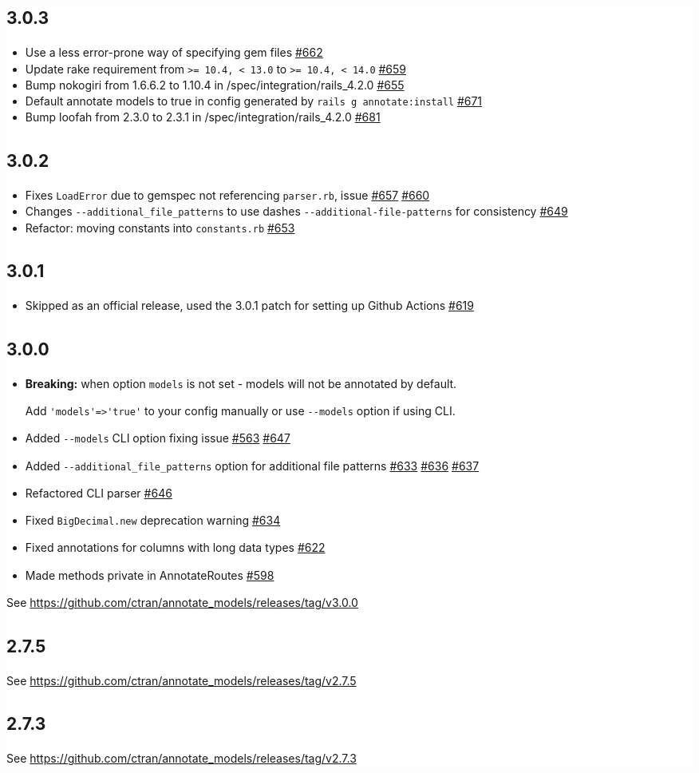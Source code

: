 ## 3.0.3
- Use a less error-prone way of specifying gem files [#662](https://github.com/ctran/annotate_models/pull/662)
- Update rake requirement from `>= 10.4, < 13.0` to `>= 10.4, < 14.0` [#659](https://github.com/ctran/annotate_models/pull/659)
- Bump nokogiri from 1.6.6.2 to 1.10.4 in /spec/integration/rails_4.2.0 [#655](https://github.com/ctran/annotate_models/pull/655)
- Default annotate models to true in config generated by `rails g annotate:install` [#671](https://github.com/ctran/annotate_models/pull/671)
- Bump loofah from 2.3.0 to 2.3.1 in /spec/integration/rails_4.2.0 [#681](https://github.com/ctran/annotate_models/pull/681)

## 3.0.2
- Fixes `LoadError` due to gemspec not referencing `parser.rb`, issue [#657](https://github.com/ctran/annotate_models/issues/657) [#660](https://github.com/ctran/annotate_models/pull/660)
- Changes `--additional_file_patterns` to use dashes `--additional-file-patterns` for consistency [#649](https://github.com/ctran/annotate_models/pull/649)
- Refactor: moving constants into `constants.rb` [#653](https://github.com/ctran/annotate_models/pull/653)

## 3.0.1
- Skipped as an official release, used the 3.0.1 patch for setting up Github Actions [#619](https://github.com/ctran/annotate_models/pull/619)

## 3.0.0
- **Breaking:** when option `models` is not set - models will not be annotated by default.

  Add `'models'=>'true'` to your config manually or use `--models` option if using CLI.

- Added `--models` CLI option fixing issue [#563](https://github.com/ctran/annotate_models/issues/563) [#647](https://github.com/ctran/annotate_models/pull/647)
- Added `--additional_file_patterns` option for additional file patterns [#633](https://github.com/ctran/annotate_models/pull/633) [#636](https://github.com/ctran/annotate_models/pull/636) [#637](https://github.com/ctran/annotate_models/pull/637)
- Refactored CLI parser [#646](https://github.com/ctran/annotate_models/pull/646)
- Fixed `BigDecimal.new` deprecation warning [#634](https://github.com/ctran/annotate_models/pull/634)
- Fixed annotations for columns with long data types [#622](https://github.com/ctran/annotate_models/pull/622)
- Made methods private in AnnotateRoutes [#598](https://github.com/ctran/annotate_models/pull/598)

See https://github.com/ctran/annotate_models/releases/tag/v3.0.0

## 2.7.5
See https://github.com/ctran/annotate_models/releases/tag/v2.7.5

## 2.7.3
See https://github.com/ctran/annotate_models/releases/tag/v2.7.3
